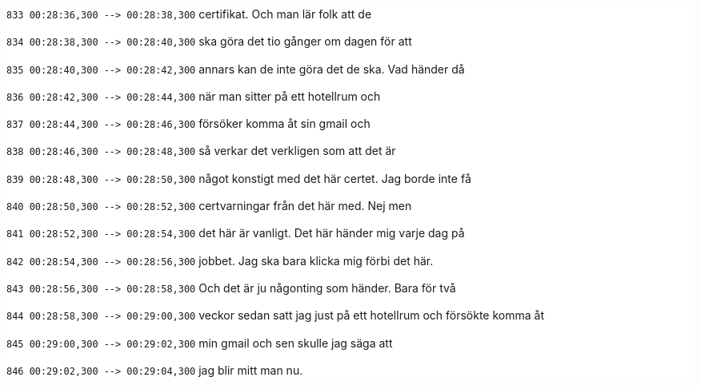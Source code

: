 

`833 00:28:36,300 --> 00:28:38,300`
certifikat. Och man lär folk att de



`834 00:28:38,300 --> 00:28:40,300`
ska göra det tio gånger om dagen för att



`835 00:28:40,300 --> 00:28:42,300`
annars kan de inte göra det de ska. Vad händer då



`836 00:28:42,300 --> 00:28:44,300`
när man sitter på ett hotellrum och



`837 00:28:44,300 --> 00:28:46,300`
försöker komma åt sin gmail och



`838 00:28:46,300 --> 00:28:48,300`
så verkar det verkligen som att det är



`839 00:28:48,300 --> 00:28:50,300`
något konstigt med det här certet. Jag borde inte få



`840 00:28:50,300 --> 00:28:52,300`
certvarningar från det här med. Nej men



`841 00:28:52,300 --> 00:28:54,300`
det här är vanligt. Det här händer mig varje dag på



`842 00:28:54,300 --> 00:28:56,300`
jobbet. Jag ska bara klicka mig förbi det här.



`843 00:28:56,300 --> 00:28:58,300`
Och det är ju någonting som händer. Bara för två



`844 00:28:58,300 --> 00:29:00,300`
veckor sedan satt jag just på ett hotellrum och försökte komma åt



`845 00:29:00,300 --> 00:29:02,300`
min gmail och sen skulle jag säga att



`846 00:29:02,300 --> 00:29:04,300`
jag blir mitt man nu.
